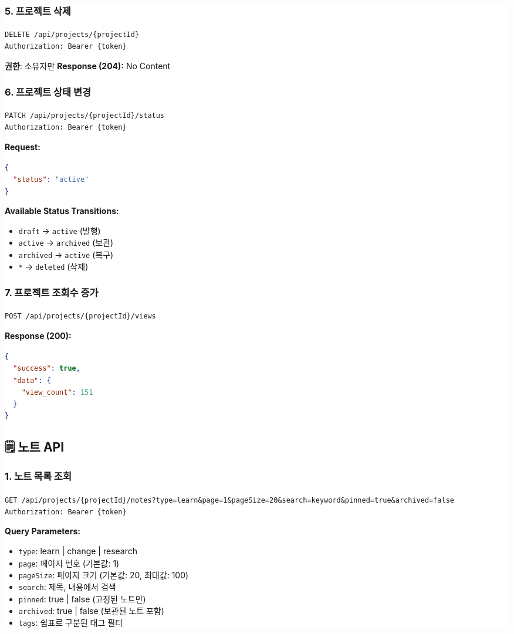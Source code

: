 ### 5. 프로젝트 삭제
```http
DELETE /api/projects/{projectId}
Authorization: Bearer {token}
```

**권한**: 소유자만
**Response (204):** No Content

### 6. 프로젝트 상태 변경
```http
PATCH /api/projects/{projectId}/status
Authorization: Bearer {token}
```

**Request:**
```json
{
  "status": "active"
}
```

**Available Status Transitions:**
- `draft` → `active` (발행)
- `active` → `archived` (보관)
- `archived` → `active` (복구)
- `*` → `deleted` (삭제)

### 7. 프로젝트 조회수 증가
```http
POST /api/projects/{projectId}/views
```

**Response (200):**
```json
{
  "success": true,
  "data": {
    "view_count": 151
  }
}
```

## 🗒️ 노트 API

### 1. 노트 목록 조회
```http
GET /api/projects/{projectId}/notes?type=learn&page=1&pageSize=20&search=keyword&pinned=true&archived=false
Authorization: Bearer {token}
```

**Query Parameters:**
- `type`: learn | change | research
- `page`: 페이지 번호 (기본값: 1)
- `pageSize`: 페이지 크기 (기본값: 20, 최대값: 100)
- `search`: 제목, 내용에서 검색
- `pinned`: true | false (고정된 노트만)
- `archived`: true | false (보관된 노트 포함)
- `tags`: 쉼표로 구분된 태그 필터
